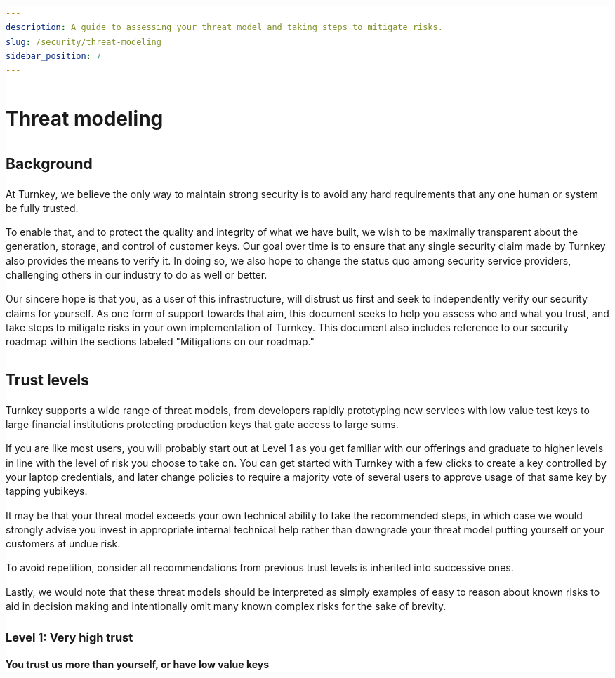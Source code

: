 ```yaml
---
description: A guide to assessing your threat model and taking steps to mitigate risks. 
slug: /security/threat-modeling
sidebar_position: 7
---
```

# Threat modeling

## Background

At Turnkey, we believe the only way to maintain strong security is to avoid any hard requirements that any one human or system be fully trusted.

To enable that, and to protect the quality and integrity of what we have built, we wish to be maximally transparent about the generation, storage, and control of customer keys. Our goal over time is to ensure that any single security claim made by Turnkey also provides the means to verify it. In doing so, we also hope to change the status quo among security service providers, challenging others in our industry to do as well or better.

Our sincere hope is that you, as a user of this infrastructure, will distrust us first and seek to independently verify our security claims for yourself. As one form of support towards that aim, this document seeks to help you assess who and what you trust, and take steps to mitigate risks in your own implementation of Turnkey. This document also includes reference to our security roadmap within the sections labeled "Mitigations on our roadmap."  

## Trust levels

Turnkey supports a wide range of threat models, from developers rapidly prototyping new services with low value test keys to large financial institutions protecting production keys that gate access to large sums.

If you are like most users, you will probably start out at Level 1 as you get familiar with our offerings and graduate to higher levels in line with the level of risk you choose to take on. You can get started with Turnkey with a few clicks to create a key controlled by your laptop credentials, and later change policies to require a majority vote of several users to approve usage of that same key by tapping yubikeys.

It may be that your threat model exceeds your own technical ability to take the recommended steps, in which case we would strongly advise you invest in appropriate internal technical help rather than downgrade your threat model putting yourself or your customers at undue risk.

To avoid repetition, consider all recommendations from previous trust levels is inherited into successive ones.

Lastly, we would note that these threat models should be interpreted as simply examples of easy to reason about known risks to aid in decision making and intentionally omit many known complex risks for the sake of brevity.

### Level 1: Very high trust

**You trust us more than yourself, or have low value keys**

